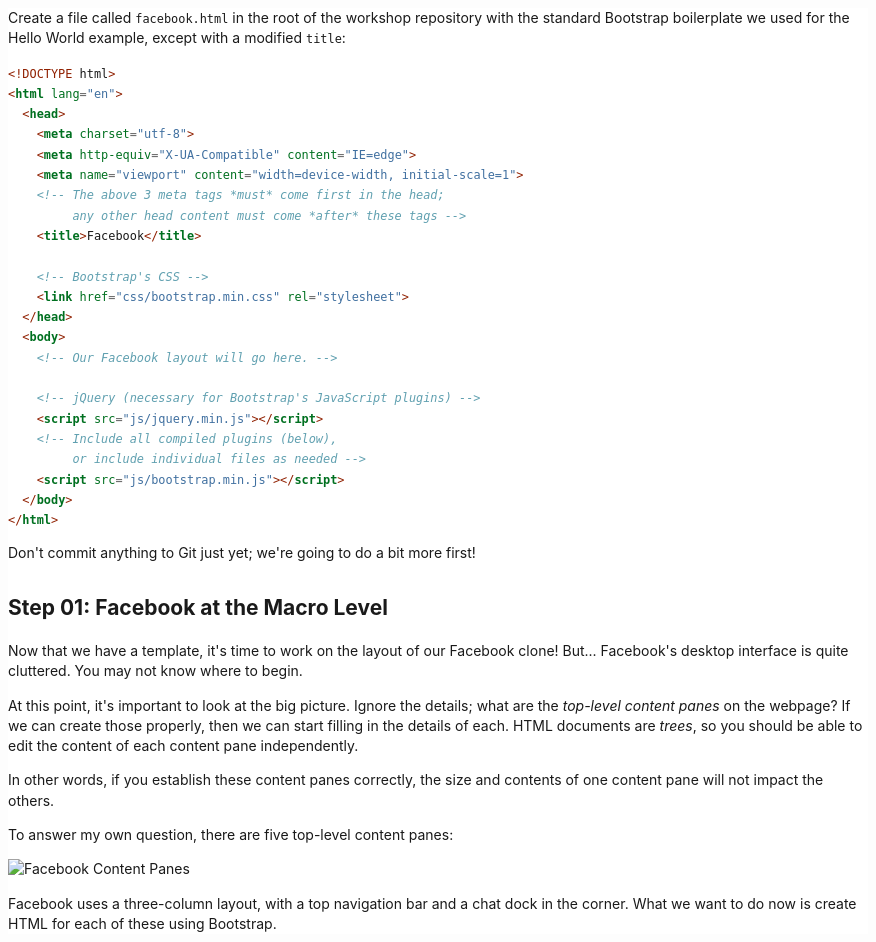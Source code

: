 Create a file called `facebook.html` in the root of the workshop repository with
the standard Bootstrap boilerplate we used for the Hello World example, except
with a modified `title`:

```html
<!DOCTYPE html>
<html lang="en">
  <head>
    <meta charset="utf-8">
    <meta http-equiv="X-UA-Compatible" content="IE=edge">
    <meta name="viewport" content="width=device-width, initial-scale=1">
    <!-- The above 3 meta tags *must* come first in the head;
		 any other head content must come *after* these tags -->
    <title>Facebook</title>

    <!-- Bootstrap's CSS -->
    <link href="css/bootstrap.min.css" rel="stylesheet">
  </head>
  <body>
    <!-- Our Facebook layout will go here. -->

    <!-- jQuery (necessary for Bootstrap's JavaScript plugins) -->
    <script src="js/jquery.min.js"></script>
    <!-- Include all compiled plugins (below),
		 or include individual files as needed -->
    <script src="js/bootstrap.min.js"></script>
  </body>
</html>
```

Don't commit anything to Git just yet; we're going to do a bit more first!

## Step 01: Facebook at the Macro Level

Now that we have a template, it's time to work on the layout of our Facebook
clone! But... Facebook's desktop interface is quite cluttered. You may not know
where to begin.

At this point, it's important to look at the big picture. Ignore the details;
what are the *top-level content panes* on the webpage? If we can create those
properly, then we can start filling in the details of each. HTML
documents are *trees*, so you should be able to edit the content of each
content pane independently.

In other words, if you establish these content panes correctly, the size and
contents of one content pane will not impact the others.

To answer my own question, there are five top-level content panes:

![Facebook Content Panes](../images/facebook_content_panes.png)

Facebook uses a three-column layout, with a top navigation bar and a chat dock
in the corner. What we want to do now is create HTML for each of these using
Bootstrap.
